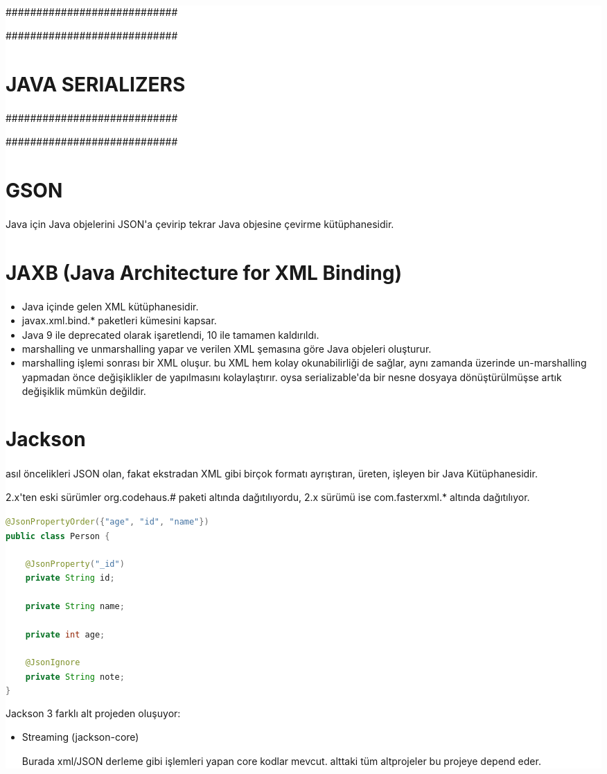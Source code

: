 ############################

############################
# JAVA SERIALIZERS
############################

############################

# GSON
Java için Java objelerini JSON'a çevirip tekrar Java objesine çevirme kütüphanesidir.

# JAXB (Java Architecture for XML Binding)
- Java içinde gelen XML kütüphanesidir.
- javax.xml.bind.* paketleri kümesini kapsar.
- Java 9 ile deprecated olarak işaretlendi, 10 ile tamamen kaldırıldı.
- marshalling ve unmarshalling yapar ve verilen XML şemasına göre Java objeleri oluşturur.
- marshalling işlemi sonrası bir XML oluşur. bu XML hem kolay okunabilirliği de sağlar, aynı zamanda üzerinde un-marshalling yapmadan önce değişiklikler de yapılmasını kolaylaştırır. oysa serializable'da bir nesne dosyaya dönüştürülmüşse artık değişiklik mümkün değildir.

# Jackson
asıl öncelikleri JSON olan, fakat ekstradan XML gibi birçok formatı ayrıştıran, üreten, işleyen bir Java Kütüphanesidir.

2.x'ten eski sürümler org.codehaus.# paketi altında dağıtılıyordu, 2.x sürümü ise com.fasterxml.* altında dağıtılıyor.

```java
@JsonPropertyOrder({"age", "id", "name"})
public class Person {

    @JsonProperty("_id")
    private String id;

    private String name;

    private int age;

    @JsonIgnore
    private String note;
}
```

Jackson 3 farklı alt projeden oluşuyor:

- Streaming (jackson-core)

  Burada xml/JSON derleme gibi işlemleri yapan core kodlar mevcut. alttaki tüm altprojeler bu projeye depend eder.
